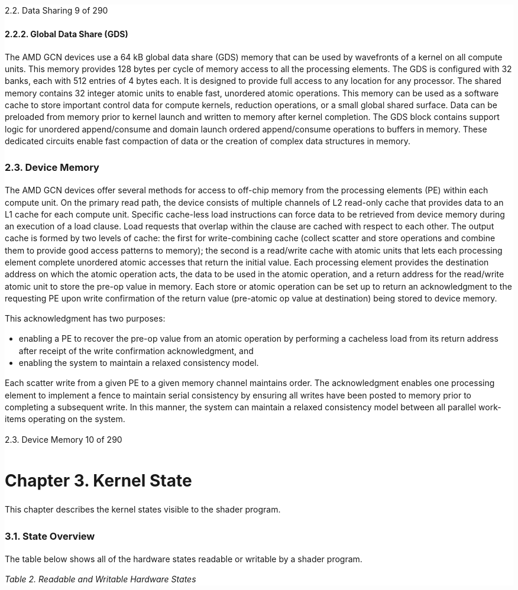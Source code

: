 2.2. Data Sharing 9 of 290

#### <span id="page-17-0"></span>**2.2.2. Global Data Share (GDS)**

The AMD GCN devices use a 64 kB global data share (GDS) memory that can be used by wavefronts of a kernel on all compute units. This memory provides 128 bytes per cycle of memory access to all the processing elements. The GDS is configured with 32 banks, each with 512 entries of 4 bytes each. It is designed to provide full access to any location for any processor. The shared memory contains 32 integer atomic units to enable fast, unordered atomic operations. This memory can be used as a software cache to store important control data for compute kernels, reduction operations, or a small global shared surface. Data can be preloaded from memory prior to kernel launch and written to memory after kernel completion. The GDS block contains support logic for unordered append/consume and domain launch ordered append/consume operations to buffers in memory. These dedicated circuits enable fast compaction of data or the creation of complex data structures in memory.

### <span id="page-17-1"></span>**2.3. Device Memory**

The AMD GCN devices offer several methods for access to off-chip memory from the processing elements (PE) within each compute unit. On the primary read path, the device consists of multiple channels of L2 read-only cache that provides data to an L1 cache for each compute unit. Specific cache-less load instructions can force data to be retrieved from device memory during an execution of a load clause. Load requests that overlap within the clause are cached with respect to each other. The output cache is formed by two levels of cache: the first for write-combining cache (collect scatter and store operations and combine them to provide good access patterns to memory); the second is a read/write cache with atomic units that lets each processing element complete unordered atomic accesses that return the initial value. Each processing element provides the destination address on which the atomic operation acts, the data to be used in the atomic operation, and a return address for the read/write atomic unit to store the pre-op value in memory. Each store or atomic operation can be set up to return an acknowledgment to the requesting PE upon write confirmation of the return value (pre-atomic op value at destination) being stored to device memory.

This acknowledgment has two purposes:

- enabling a PE to recover the pre-op value from an atomic operation by performing a cacheless load from its return address after receipt of the write confirmation acknowledgment, and
- enabling the system to maintain a relaxed consistency model.

Each scatter write from a given PE to a given memory channel maintains order. The acknowledgment enables one processing element to implement a fence to maintain serial consistency by ensuring all writes have been posted to memory prior to completing a subsequent write. In this manner, the system can maintain a relaxed consistency model between all parallel work-items operating on the system.

2.3. Device Memory 10 of 290

# <span id="page-18-0"></span>**Chapter 3. Kernel State**

This chapter describes the kernel states visible to the shader program.

### <span id="page-18-1"></span>**3.1. State Overview**

The table below shows all of the hardware states readable or writable by a shader program.

*Table 2. Readable and Writable Hardware States*
